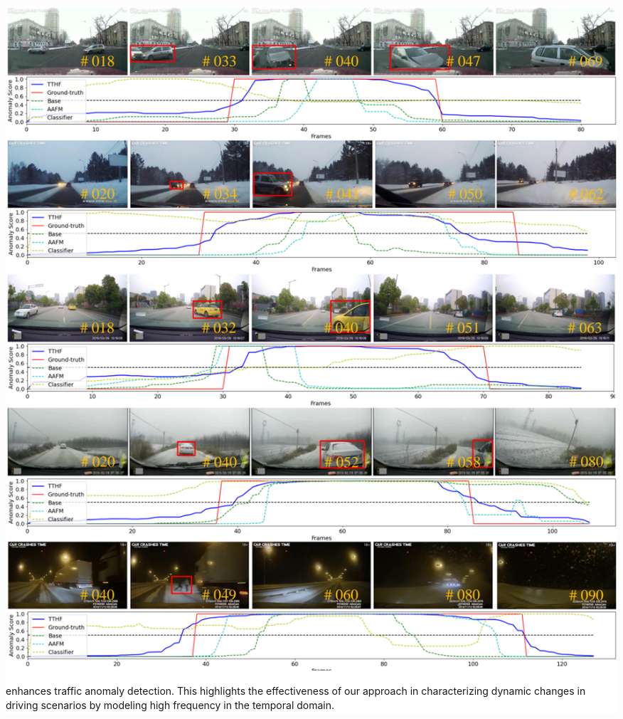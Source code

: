 ![Image](artifacts/image_000004_c5ef29f557c1e5931c3dfd9c51d114d96433298e1e17e923ab0fec80ad99bae1.png)

enhances traffic anomaly detection. This highlights the effectiveness of our approach in characterizing dynamic changes in driving scenarios by modeling high frequency in the temporal domain.
